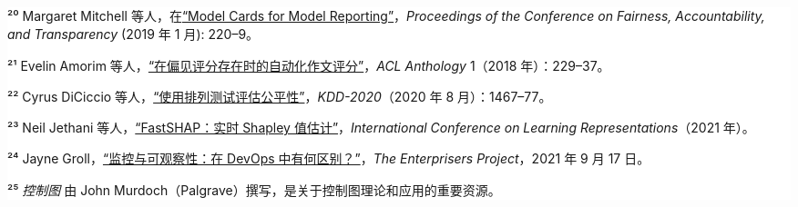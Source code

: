 ²⁰ Margaret Mitchell 等人，在[“Model Cards for Model Reporting”](https://dl.acm.org/doi/10.1145/3287560.3287596)，*Proceedings of the Conference on Fairness, Accountability, and Transparency* (2019 年 1 月): 220–9。

²¹ Evelin Amorim 等人，[“在偏见评分存在时的自动化作文评分”](https://oreil.ly/sxS65)，*ACL Anthology* 1（2018 年）：229–37。

²² Cyrus DiCiccio 等人，[“使用排列测试评估公平性”](https://dl.acm.org/doi/10.1145/3394486.3403199)，*KDD-2020*（2020 年 8 月）：1467–77。

²³ Neil Jethani 等人，[“FastSHAP：实时 Shapley 值估计”](https://arxiv.org/abs/2107.07436)，*International Conference on Learning Representations*（2021 年）。

²⁴ Jayne Groll，[“监控与可观察性：在 DevOps 中有何区别？”](https://oreil.ly/Rq7YC)，*The Enterprisers Project*，2021 年 9 月 17 日。

²⁵ *控制图* 由 John Murdoch（Palgrave）撰写，是关于控制图理论和应用的重要资源。
